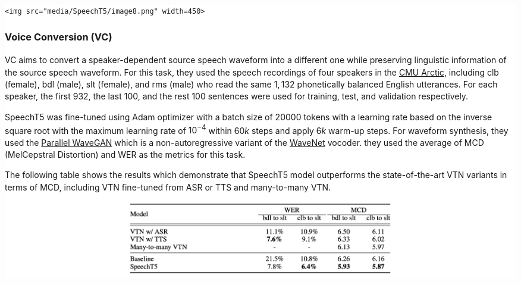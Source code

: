     <img src="media/SpeechT5/image8.png" width=450>
</div>

### Voice Conversion (VC)

VC aims to convert a speaker-dependent source speech waveform into a
different one while preserving linguistic information of the source
speech waveform. For this task, they used the speech recordings of four
speakers in the [CMU Arctic](http://festvox.org/cmu_arctic/), including
clb (female), bdl (male), slt (female), and rms (male) who read the same
$1,132$ phonetically balanced English utterances. For each speaker, the
first $932$, the last $100$, and the rest $100$ sentences were used for
training, test, and validation respectively.

SpeechT5 was fine-tuned using Adam optimizer with a batch size of
$20000$ tokens with a learning rate based on the inverse square root
with the maximum learning rate of $10^{- 4}$ within $60k$ steps and
apply $6k$ warm-up steps. For waveform synthesis, they used the
[Parallel
WaveGAN](https://anwarvic.github.io/speech-synthesis/Parallel_WaveGAN)
which is a non-autoregressive variant of the
[WaveNet](https://anwarvic.github.io/speech-synthesis/WaveNet) vocoder.
they used the average of MCD (MelCepstral Distortion) and WER as the
metrics for this task.

The following table shows the results which demonstrate that SpeechT5
model outperforms the state-of-the-art VTN variants in terms of MCD,
including VTN fine-tuned from ASR or TTS and many-to-many VTN.

<div align="center">
    <img src="media/SpeechT5/image9.png" width=450>
</div>
